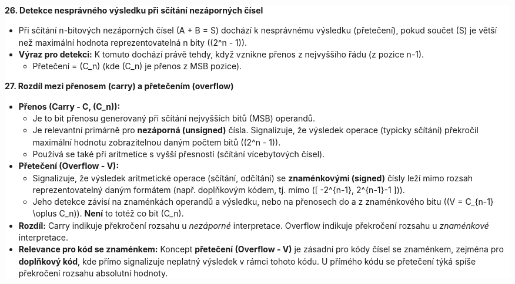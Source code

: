 **26. Detekce nesprávného výsledku při sčítání nezáporných čísel**

*   Při sčítání n-bitových nezáporných čísel \(A + B = S\) dochází k nesprávnému výsledku (přetečení), pokud součet \(S\) je větší než maximální hodnota reprezentovatelná n bity (\(2^n - 1\)).
*   **Výraz pro detekci:** K tomuto dochází právě tehdy, když vznikne přenos z nejvyššího řádu (z pozice n-1).
    *   Přetečení = \(C_n\) (kde \(C_n\) je přenos z MSB pozice).

**27. Rozdíl mezi přenosem (carry) a přetečením (overflow)**

*   **Přenos (Carry - C, \(C_n\)):**
    *   Je to bit přenosu generovaný při sčítání nejvyšších bitů (MSB) operandů.
    *   Je relevantní primárně pro **nezáporná (unsigned)** čísla. Signalizuje, že výsledek operace (typicky sčítání) překročil maximální hodnotu zobrazitelnou daným počtem bitů (\(2^n - 1\)).
    *   Používá se také při aritmetice s vyšší přesností (sčítání vícebytových čísel).
*   **Přetečení (Overflow - V):**
    *   Signalizuje, že výsledek aritmetické operace (sčítání, odčítání) se **znaménkovými (signed)** čísly leží mimo rozsah reprezentovatelný daným formátem (např. doplňkovým kódem, tj. mimo \([ -2^{n-1}, 2^{n-1}-1 ]\)).
    *   Jeho detekce závisí na znaménkách operandů a výsledku, nebo na přenosech do a z znaménkového bitu (\(V = C_{n-1} \oplus C_n\)). **Není** to totéž co bit \(C_n\).
*   **Rozdíl:** Carry indikuje překročení rozsahu u *nezáporné* interpretace. Overflow indikuje překročení rozsahu u *znaménkové* interpretace.
*   **Relevance pro kód se znaménkem:** Koncept **přetečení (Overflow - V)** je zásadní pro kódy čísel se znaménkem, zejména pro **doplňkový kód**, kde přímo signalizuje neplatný výsledek v rámci tohoto kódu. U přímého kódu se přetečení týká spíše překročení rozsahu absolutní hodnoty.
